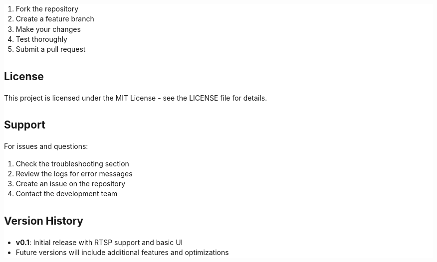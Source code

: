 1. Fork the repository
2. Create a feature branch
3. Make your changes
4. Test thoroughly
5. Submit a pull request

## License

This project is licensed under the MIT License - see the LICENSE file for details.

## Support

For issues and questions:
1. Check the troubleshooting section
2. Review the logs for error messages
3. Create an issue on the repository
4. Contact the development team

## Version History

- **v0.1**: Initial release with RTSP support and basic UI
- Future versions will include additional features and optimizations
